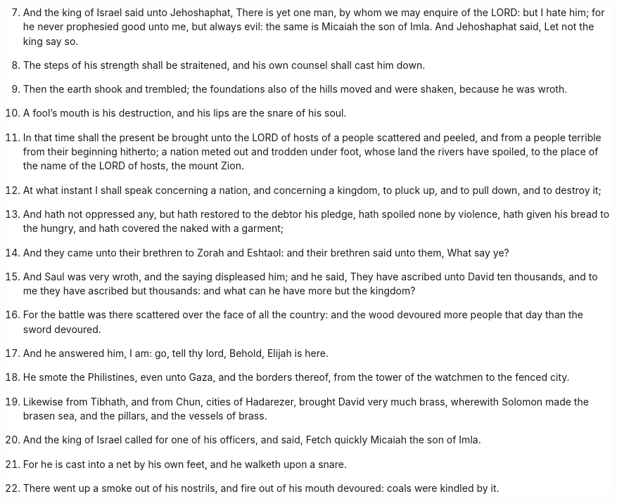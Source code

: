 7. And the king of Israel
said unto Jehoshaphat, There is yet one man, by whom we may enquire of
the LORD: but I hate him; for he never prophesied good unto me, but
always evil: the same is Micaiah the son of Imla. And Jehoshaphat
said, Let not the king say so.

7. The steps of his strength shall be straitened, and his own
counsel shall cast him down.

7. Then the earth shook and trembled; the foundations also of the
hills moved and were shaken, because he was wroth.

7. A fool’s mouth is his destruction, and his lips are the snare of
his soul.

7. In that time shall the present be brought unto the LORD of hosts
of a people scattered and peeled, and from a people terrible from
their beginning hitherto; a nation meted out and trodden under foot,
whose land the rivers have spoiled, to the place of the name of the
LORD of hosts, the mount Zion.

7. At what instant I shall speak concerning a nation, and concerning
a kingdom, to pluck up, and to pull down, and to destroy it;

7. And hath not oppressed any, but hath restored to the debtor his
pledge, hath spoiled none by violence, hath given his bread to the
hungry, and hath covered the naked with a garment;

8. And they came unto their brethren to Zorah and Eshtaol: and their
brethren said unto them, What say ye?

8. And Saul was very wroth, and the saying displeased him; and he
said, They have ascribed unto David ten thousands, and to me they have
ascribed but thousands: and what can he have more but the kingdom?

8. For the battle was there scattered over the face of all the
country: and the wood devoured more people that day than the sword
devoured.

8. And he answered him, I am: go, tell thy lord, Behold,
Elijah is here.

8. He smote the Philistines, even unto Gaza, and the borders
thereof, from the tower of the watchmen to the fenced city.

8. Likewise from Tibhath, and from Chun, cities of Hadarezer,
brought David very much brass, wherewith Solomon made the brasen sea,
and the pillars, and the vessels of brass.

8. And the king of Israel called for one of his officers, and said,
Fetch quickly Micaiah the son of Imla.

8. For he is cast into a net by his own feet, and he walketh upon a
snare.

8. There went up a smoke out of his nostrils, and fire out of his
mouth devoured: coals were kindled by it.
